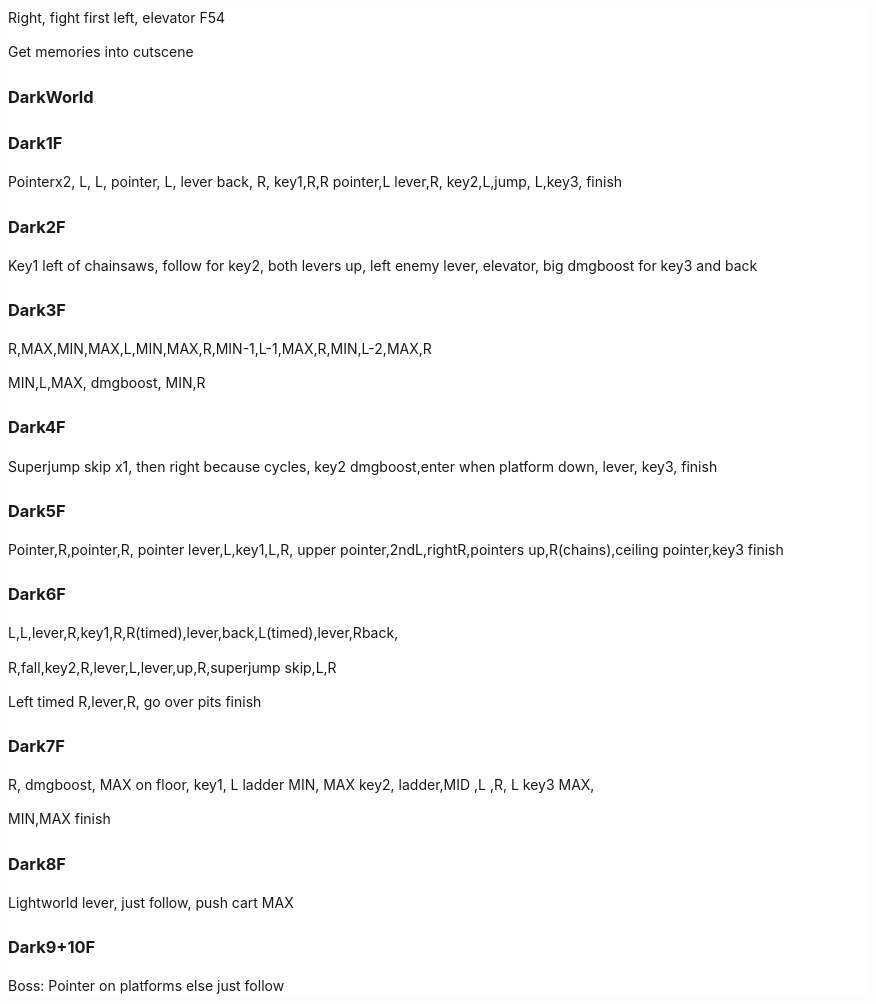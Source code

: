 Right, fight first left, elevator F54

Get memories into cutscene

### DarkWorld

### Dark1F 

Pointerx2, L, L, pointer, L, lever back, R, key1,R,R pointer,L lever,R,
key2,L,jump, L,key3, finish

### Dark2F

Key1 left of chainsaws, follow for key2, both levers up, left enemy
lever, elevator, big dmgboost for key3 and back

### Dark3F

R,MAX,MIN,MAX,L,MIN,MAX,R,MIN-1,L-1,MAX,R,MIN,L-2,MAX,R

MIN,L,MAX, dmgboost, MIN,R

### Dark4F

Superjump skip x1, then right because cycles, key2 dmgboost,enter when
platform down, lever, key3, finish

### Dark5F

Pointer,R,pointer,R, pointer lever,L,key1,L,R, upper
pointer,2ndL,rightR,pointers up,R(chains),ceiling pointer,key3 finish

### Dark6F

L,L,lever,R,key1,R,R(timed),lever,back,L(timed),lever,Rback,

R,fall,key2,R,lever,L,lever,up,R,superjump skip,L,R

Left timed R,lever,R, go over pits finish

### Dark7F

R, dmgboost, MAX on floor, key1, L ladder MIN, MAX key2, ladder,MID ,L
,R, L key3 MAX,

MIN,MAX finish

### Dark8F

Lightworld lever, just follow, push cart MAX

### Dark9+10F

Boss: Pointer on platforms else just follow
